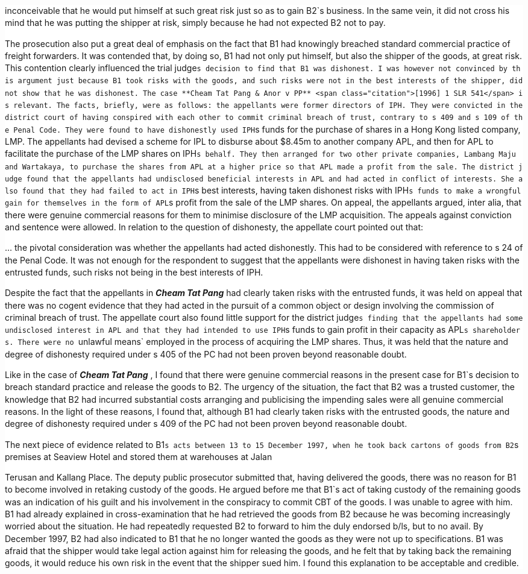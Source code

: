 
inconceivable that he would put himself at such great risk just so as to gain B2`s business. In the same vein, it did not cross his mind that he was putting the shipper at risk, simply because he had not expected B2 not to pay. 

The prosecution also put a great deal of emphasis on the fact that B1 had knowingly breached standard commercial practice of freight forwarders. It was contended that, by doing so, B1 had not only put himself, but also the shipper of the goods, at great risk. This contention clearly influenced the trial judge`s decision to find that B1 was dishonest. I was however not convinced by this argument just because B1 took risks with the goods, and such risks were not in the best interests of the shipper, did not show that he was dishonest. The case **Cheam Tat Pang & Anor v PP** <span class="citation">[1996] 1 SLR 541</span> is relevant. The facts, briefly, were as follows: the appellants were former directors of IPH. They were convicted in the district court of having conspired with each other to commit criminal breach of trust, contrary to s 409 and s 109 of the Penal Code. They were found to have dishonestly used IPH`s funds for the purchase of shares in a Hong Kong listed company, LMP. The appellants had devised a scheme for IPL to disburse about $8.45m to another company APL, and then for APL to facilitate the purchase of the LMP shares on IPH`s behalf. They then arranged for two other private companies, Lambang Maju and Wartakaya, to purchase the shares from APL at a higher price so that APL made a profit from the sale. The district judge found that the appellants had undisclosed beneficial interests in APL and had acted in conflict of interests. She also found that they had failed to act in IPH`s best interests, having taken dishonest risks with IPH`s funds to make a wrongful gain for themselves in the form of APL`s profit from the sale of the LMP shares. On appeal, the appellants argued, inter alia, that there were genuine commercial reasons for them to minimise disclosure of the LMP acquisition. The appeals against conviction and sentence were allowed. In relation to the question of dishonesty, the appellate court pointed out that: 

 ... the pivotal consideration was whether the appellants had acted dishonestly. This had to be considered with reference to s 24 of the Penal Code. It was not enough for the respondent to suggest that the appellants were dishonest in having taken risks with the entrusted funds, such risks not being in the best interests of IPH. 

Despite the fact that the appellants in **_Cheam Tat Pang_** had clearly taken risks with the entrusted funds, it was held on appeal that there was no cogent evidence that they had acted in the pursuit of a common object or design involving the commission of criminal breach of trust. The appellate court also found little support for the district judge`s finding that the appellants had some undisclosed interest in APL and that they had intended to use IPH`s funds to gain profit in their capacity as APL`s shareholders. There were no `unlawful means` employed in the process of acquiring the LMP shares. Thus, it was held that the nature and degree of dishonesty required under s 405 of the PC had not been proven beyond reasonable doubt. 

Like in the case of **_Cheam Tat Pang_** , I found that there were genuine commercial reasons in the present case for B1`s decision to breach standard practice and release the goods to B2. The urgency of the situation, the fact that B2 was a trusted customer, the knowledge that B2 had incurred substantial costs arranging and publicising the impending sales were all genuine commercial reasons. In the light of these reasons, I found that, although B1 had clearly taken risks with the entrusted goods, the nature and degree of dishonesty required under s 409 of the PC had not been proven beyond reasonable doubt. 

The next piece of evidence related to B1`s acts between 13 to 15 December 1997, when he took back cartons of goods from B2`s premises at Seaview Hotel and stored them at warehouses at Jalan 


Terusan and Kallang Place. The deputy public prosecutor submitted that, having delivered the goods, there was no reason for B1 to become involved in retaking custody of the goods. He argued before me that B1`s act of taking custody of the remaining goods was an indication of his guilt and his involvement in the conspiracy to commit CBT of the goods. I was unable to agree with him. B1 had already explained in cross-examination that he had retrieved the goods from B2 because he was becoming increasingly worried about the situation. He had repeatedly requested B2 to forward to him the duly endorsed b/ls, but to no avail. By December 1997, B2 had also indicated to B1 that he no longer wanted the goods as they were not up to specifications. B1 was afraid that the shipper would take legal action against him for releasing the goods, and he felt that by taking back the remaining goods, it would reduce his own risk in the event that the shipper sued him. I found this explanation to be acceptable and credible. 
